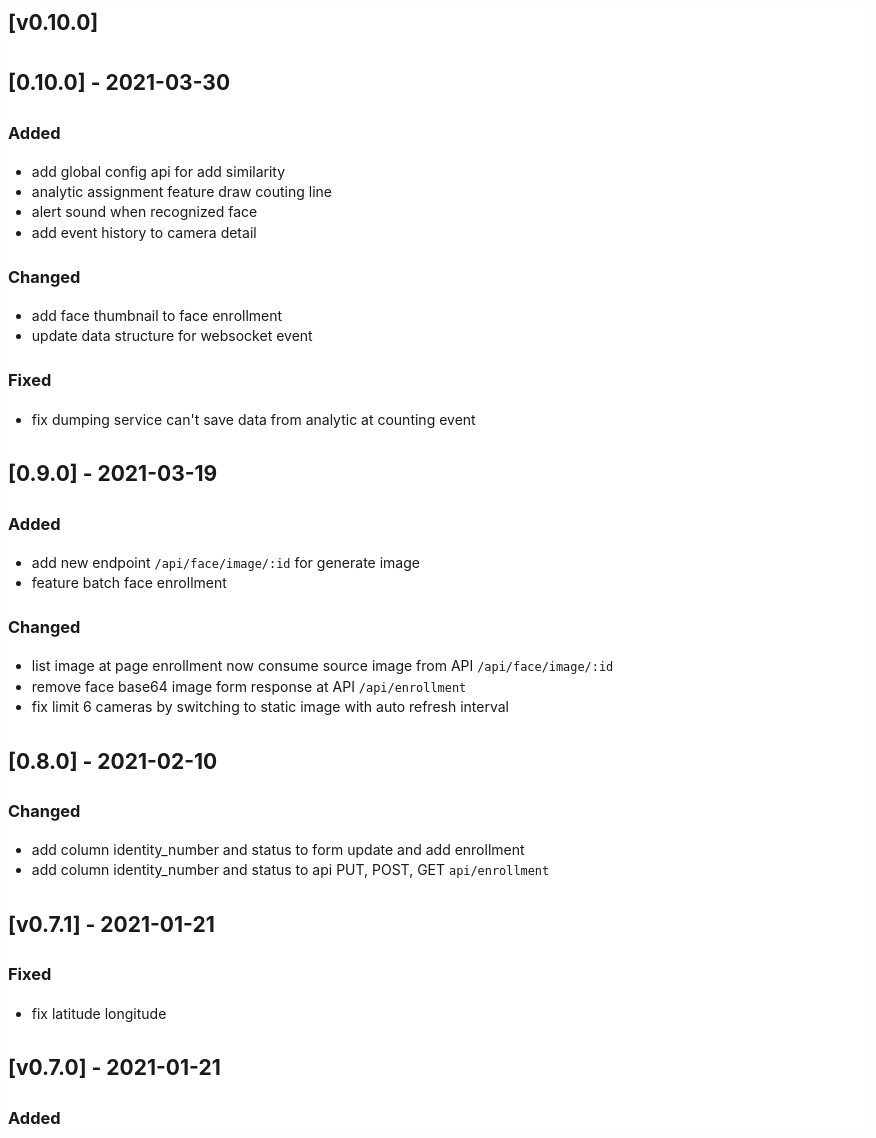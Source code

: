 ## [v0.10.0]

## [0.10.0] - 2021-03-30

### Added

- add global config api for add similarity
- analytic assignment feature draw couting line
- alert sound when recognized face
- add event history to camera detail

### Changed

- add face thumbnail to face enrollment
- update data structure for websocket event

### Fixed

- fix dumping service can't save data from analytic at counting event

## [0.9.0] - 2021-03-19

### Added

- add new endpoint `/api/face/image/:id` for generate image
- feature batch face enrollment

### Changed

- list image at page enrollment now consume source image from API `/api/face/image/:id`
- remove face base64 image form response at API `/api/enrollment`
- fix limit 6 cameras by switching to static image with auto refresh interval

## [0.8.0] - 2021-02-10

### Changed

- add column identity_number and status to form update and add enrollment
- add column identity_number and status to api PUT, POST, GET `api/enrollment`

## [v0.7.1] - 2021-01-21

### Fixed

- fix latitude longitude

## [v0.7.0] - 2021-01-21

### Added
